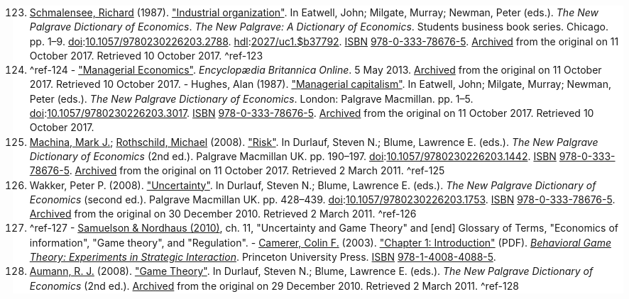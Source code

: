 123. <a id="CITEREFSchmalensee1987"></a> [Schmalensee, Richard](Richard%20L.%20Schmalensee.md) \(1987\). ["Industrial organization"](http://www.dictionaryofeconomics.com/article?id=pde1987_X001118). In Eatwell, John; Milgate, Murray; Newman, Peter \(eds.\). _The New Palgrave Dictionary of Economics_. _The New Palgrave: A Dictionary of Economics_. Students business book series. Chicago. pp. 1–9. [doi](digital%20object%20identifier.md):[10.1057/9780230226203.2788](https://doi.org/10.1057%2F9780230226203.2788). [hdl](Handle%20System.md):[2027/uc1.\$b37792](https://hdl.handle.net/2027%2Fuc1.%24b37792). [ISBN](ISBN.md) [978-0-333-78676-5](https://en.wikipedia.org/wiki/Special:BookSources/978-0-333-78676-5). [Archived](https://web.archive.org/web/20171011022150/http://www.dictionaryofeconomics.com/article?id=pde1987_X001118) from the original on 11 October 2017. Retrieved 10 October 2017. <a id="^ref-123"></a>^ref-123
124. <a id="^ref-124"></a>^ref-124
    - ["Managerial Economics"](https://www.britannica.com/topic/managerial-economics). _Encyclopædia Britannica Online_. 5 May 2013. [Archived](https://web.archive.org/web/20171011023121/https://www.britannica.com/topic/managerial-economics) from the original on 11 October 2017. Retrieved 10 October 2017.
    - <a id="CITEREFHughes1987"></a> Hughes, Alan \(1987\). ["Managerial capitalism"](http://www.dictionaryofeconomics.com/article?id=pde1987_X001379). In Eatwell, John; Milgate, Murray; Newman, Peter \(eds.\). _The New Palgrave Dictionary of Economics_. London: Palgrave Macmillan. pp. 1–5. [doi](digital%20object%20identifier.md):[10.1057/9780230226203.3017](https://doi.org/10.1057%2F9780230226203.3017). [ISBN](ISBN.md) [978-0-333-78676-5](https://en.wikipedia.org/wiki/Special:BookSources/978-0-333-78676-5). [Archived](https://web.archive.org/web/20171011072045/http://www.dictionaryofeconomics.com/article?id=pde1987_X001379) from the original on 11 October 2017. Retrieved 10 October 2017.
125. <a id="CITEREFMachinaRothschild2008"></a> [Machina, Mark J.](Mark%20J.%20Machina.md); [Rothschild, Michael](Michael%20Rothschild.md) \(2008\). ["Risk"](http://www.dictionaryofeconomics.com/article?id=pde2008_R000152). In Durlauf, Steven N.; Blume, Lawrence E. \(eds.\). _The New Palgrave Dictionary of Economics_ \(2nd ed.\). Palgrave Macmillan UK. pp. 190–197. [doi](digital%20object%20identifier.md):[10.1057/9780230226203.1442](https://doi.org/10.1057%2F9780230226203.1442). [ISBN](ISBN.md) [978-0-333-78676-5](https://en.wikipedia.org/wiki/Special:BookSources/978-0-333-78676-5). [Archived](https://web.archive.org/web/20171011071806/http://www.dictionaryofeconomics.com/article?id=pde2008_R000152) from the original on 11 October 2017. Retrieved 2 March 2011. <a id="^ref-125"></a>^ref-125
126. <a id="CITEREFWakker2008"></a> Wakker, Peter P. \(2008\). ["Uncertainty"](http://www.dictionaryofeconomics.com/article?id=pde2008_U000005). In Durlauf, Steven N.; Blume, Lawrence E. \(eds.\). _The New Palgrave Dictionary of Economics_ \(second ed.\). Palgrave Macmillan UK. pp. 428–439. [doi](digital%20object%20identifier.md):[10.1057/9780230226203.1753](https://doi.org/10.1057%2F9780230226203.1753). [ISBN](ISBN.md) [978-0-333-78676-5](https://en.wikipedia.org/wiki/Special:BookSources/978-0-333-78676-5). [Archived](https://web.archive.org/web/20101230071633/http://www.dictionaryofeconomics.com/article?id=pde2008_U000005) from the original on 30 December 2010. Retrieved 2 March 2011. <a id="^ref-126"></a>^ref-126
127. <a id="^ref-127"></a>^ref-127
    - [Samuelson & Nordhaus \(2010\)](#CITEREFSamuelsonNordhaus2010), ch. 11, "Uncertainty and Game Theory" and \[end\] Glossary of Terms, "Economics of information", "Game theory", and "Regulation".
    - <a id="CITEREFCamerer2003"></a> [Camerer, Colin F.](Colin%20Camerer.md) \(2003\). ["Chapter 1: Introduction"](http://assets.press.princeton.edu/chapters/i7517.pdf) \(PDF\). [_Behavioral Game Theory: Experiments in Strategic Interaction_](https://books.google.com/books?id=cr_Xg7cRvdcC&pg=PP1). Princeton University Press. [ISBN](ISBN.md) [978-1-4008-4088-5](https://en.wikipedia.org/wiki/Special:BookSources/978-1-4008-4088-5).
128. <a id="CITEREFAumann2008"></a> [Aumann, R. J.](Robert%20Aumann.md) \(2008\). ["Game Theory"](http://www.dictionaryofeconomics.com/article?id=pde2008_G000007). In Durlauf, Steven N.; Blume, Lawrence E. \(eds.\). _The New Palgrave Dictionary of Economics_ \(2nd ed.\). [Archived](https://web.archive.org/web/20101229164520/http://www.dictionaryofeconomics.com/article?id=pde2008_G000007) from the original on 29 December 2010. Retrieved 2 March 2011. <a id="^ref-128"></a>^ref-128
